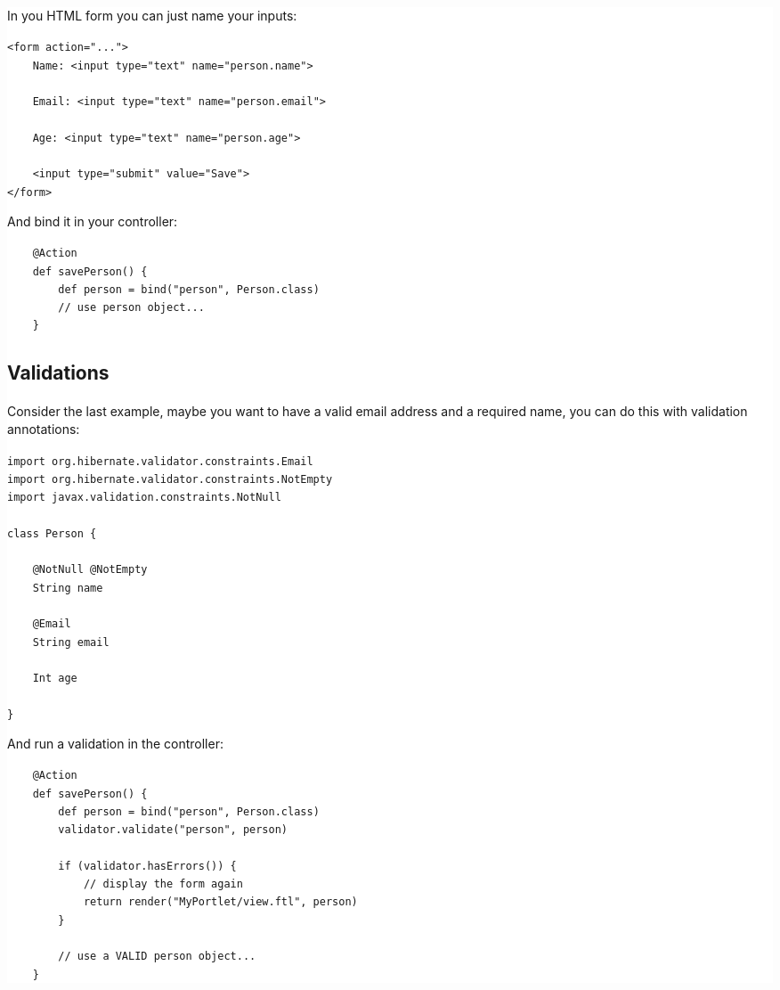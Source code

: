 In you HTML form you can just name your inputs:

```
<form action="...">
	Name: <input type="text" name="person.name">
	
	Email: <input type="text" name="person.email">
	
	Age: <input type="text" name="person.age">	
	
	<input type="submit" value="Save">
</form>
```

And bind it in your controller:

```
    @Action
    def savePerson() {
        def person = bind("person", Person.class)
        // use person object...
    }
```

## Validations

Consider the last example, maybe you want to have a valid email address and a required name, you can do this with validation annotations:

```
import org.hibernate.validator.constraints.Email
import org.hibernate.validator.constraints.NotEmpty
import javax.validation.constraints.NotNull

class Person {
	
	@NotNull @NotEmpty
	String name

	@Email
	String email

	Int age

}
```

And run a validation in the controller:

```
	@Action
	def savePerson() {
	    def person = bind("person", Person.class)
	    validator.validate("person", person)

	    if (validator.hasErrors()) {
	    	// display the form again
	    	return render("MyPortlet/view.ftl", person)
	    }

	    // use a VALID person object...
	}
```
